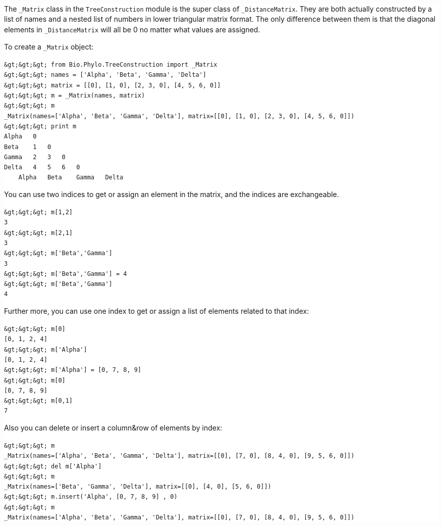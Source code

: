 The `_Matrix` class in the `TreeConstruction` module is the super class
of `_DistanceMatrix`. They are both actually constructed by a list of
names and a nested list of numbers in lower triangular matrix format.
The only difference between them is that the diagonal elements in
`_DistanceMatrix` will all be 0 no matter what values are assigned.

To create a `_Matrix` object:

    &gt;&gt;&gt; from Bio.Phylo.TreeConstruction import _Matrix
    &gt;&gt;&gt; names = ['Alpha', 'Beta', 'Gamma', 'Delta']
    &gt;&gt;&gt; matrix = [[0], [1, 0], [2, 3, 0], [4, 5, 6, 0]]
    &gt;&gt;&gt; m = _Matrix(names, matrix)
    &gt;&gt;&gt; m
    _Matrix(names=['Alpha', 'Beta', 'Gamma', 'Delta'], matrix=[[0], [1, 0], [2, 3, 0], [4, 5, 6, 0]])
    &gt;&gt;&gt; print m
    Alpha   0
    Beta    1   0
    Gamma   2   3   0
    Delta   4   5   6   0
        Alpha   Beta    Gamma   Delta

You can use two indices to get or assign an element in the matrix, and
the indices are exchangeable.

    &gt;&gt;&gt; m[1,2]
    3
    &gt;&gt;&gt; m[2,1]
    3
    &gt;&gt;&gt; m['Beta','Gamma']
    3
    &gt;&gt;&gt; m['Beta','Gamma'] = 4
    &gt;&gt;&gt; m['Beta','Gamma']
    4

Further more, you can use one index to get or assign a list of elements
related to that index:

    &gt;&gt;&gt; m[0]
    [0, 1, 2, 4]
    &gt;&gt;&gt; m['Alpha']
    [0, 1, 2, 4]
    &gt;&gt;&gt; m['Alpha'] = [0, 7, 8, 9]
    &gt;&gt;&gt; m[0]
    [0, 7, 8, 9]
    &gt;&gt;&gt; m[0,1]
    7

Also you can delete or insert a column&row of elements by index:

    &gt;&gt;&gt; m
    _Matrix(names=['Alpha', 'Beta', 'Gamma', 'Delta'], matrix=[[0], [7, 0], [8, 4, 0], [9, 5, 6, 0]])
    &gt;&gt;&gt; del m['Alpha']
    &gt;&gt;&gt; m
    _Matrix(names=['Beta', 'Gamma', 'Delta'], matrix=[[0], [4, 0], [5, 6, 0]])
    &gt;&gt;&gt; m.insert('Alpha', [0, 7, 8, 9] , 0)
    &gt;&gt;&gt; m
    _Matrix(names=['Alpha', 'Beta', 'Gamma', 'Delta'], matrix=[[0], [7, 0], [8, 4, 0], [9, 5, 6, 0]])
